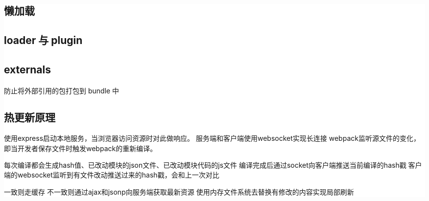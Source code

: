 ## 懒加载

## loader 与 plugin

## externals
防止将外部引用的包打包到 bundle 中

## 热更新原理

使用express启动本地服务，当浏览器访问资源时对此做响应。
服务端和客户端使用websocket实现长连接
webpack监听源文件的变化，即当开发者保存文件时触发webpack的重新编译。

每次编译都会生成hash值、已改动模块的json文件、已改动模块代码的js文件
编译完成后通过socket向客户端推送当前编译的hash戳
客户端的websocket监听到有文件改动推送过来的hash戳，会和上一次对比

一致则走缓存
不一致则通过ajax和jsonp向服务端获取最新资源
使用内存文件系统去替换有修改的内容实现局部刷新